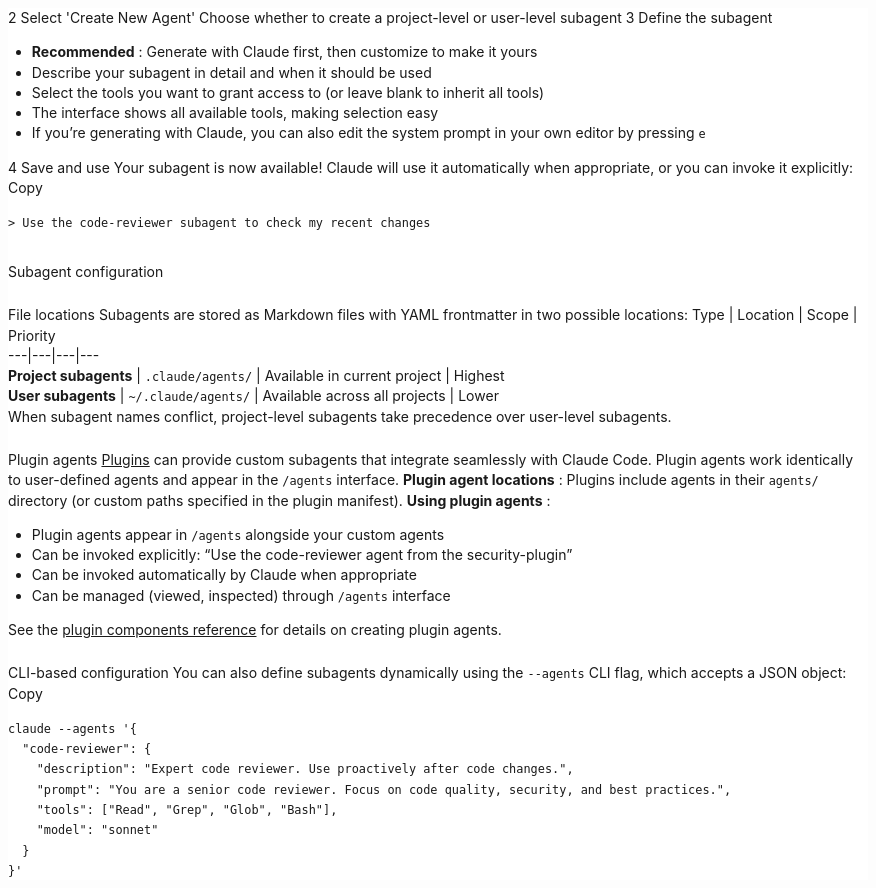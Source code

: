 2
Select 'Create New Agent'
Choose whether to create a project-level or user-level subagent
3
Define the subagent
  * **Recommended** : Generate with Claude first, then customize to make it yours
  * Describe your subagent in detail and when it should be used
  * Select the tools you want to grant access to (or leave blank to inherit all tools)
  * The interface shows all available tools, making selection easy
  * If you’re generating with Claude, you can also edit the system prompt in your own editor by pressing `e`


4
Save and use
Your subagent is now available! Claude will use it automatically when appropriate, or you can invoke it explicitly:
Copy
```
> Use the code-reviewer subagent to check my recent changes

```

## 
[​](https://docs.claude.com/en/docs/claude-code/sub-agents#subagent-configuration)
Subagent configuration
### 
[​](https://docs.claude.com/en/docs/claude-code/sub-agents#file-locations)
File locations
Subagents are stored as Markdown files with YAML frontmatter in two possible locations: Type | Location | Scope | Priority  
---|---|---|---  
**Project subagents** | `.claude/agents/` | Available in current project | Highest  
**User subagents** | `~/.claude/agents/` | Available across all projects | Lower  
When subagent names conflict, project-level subagents take precedence over user-level subagents.
### 
[​](https://docs.claude.com/en/docs/claude-code/sub-agents#plugin-agents)
Plugin agents
[Plugins](https://docs.claude.com/en/docs/claude-code/plugins) can provide custom subagents that integrate seamlessly with Claude Code. Plugin agents work identically to user-defined agents and appear in the `/agents` interface. **Plugin agent locations** : Plugins include agents in their `agents/` directory (or custom paths specified in the plugin manifest). **Using plugin agents** :
  * Plugin agents appear in `/agents` alongside your custom agents
  * Can be invoked explicitly: “Use the code-reviewer agent from the security-plugin”
  * Can be invoked automatically by Claude when appropriate
  * Can be managed (viewed, inspected) through `/agents` interface

See the [plugin components reference](https://docs.claude.com/en/docs/claude-code/plugins-reference#agents) for details on creating plugin agents.
### 
[​](https://docs.claude.com/en/docs/claude-code/sub-agents#cli-based-configuration)
CLI-based configuration
You can also define subagents dynamically using the `--agents` CLI flag, which accepts a JSON object:
Copy
```
claude --agents '{
  "code-reviewer": {
    "description": "Expert code reviewer. Use proactively after code changes.",
    "prompt": "You are a senior code reviewer. Focus on code quality, security, and best practices.",
    "tools": ["Read", "Grep", "Glob", "Bash"],
    "model": "sonnet"
  }
}'

```